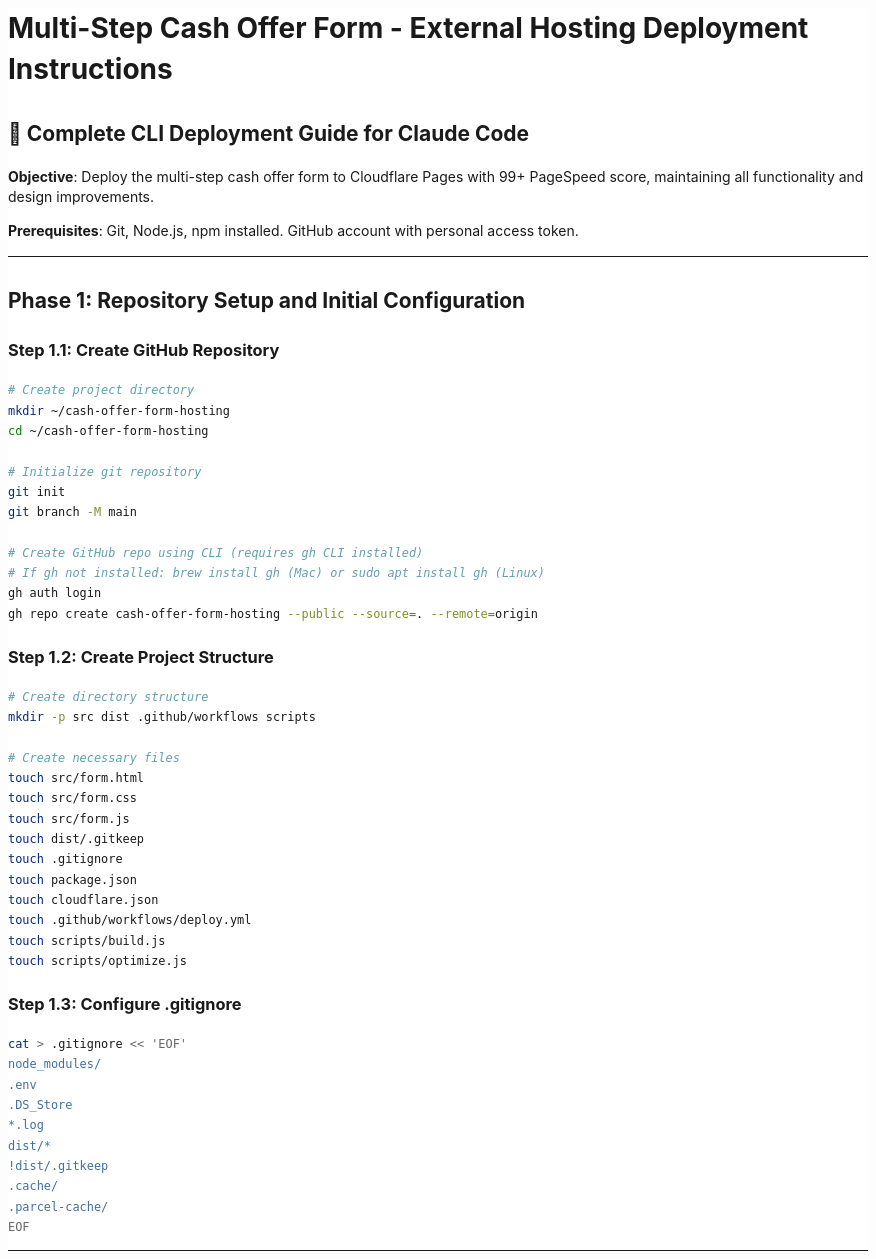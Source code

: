 # Multi-Step Cash Offer Form - External Hosting Deployment Instructions

## 🚀 Complete CLI Deployment Guide for Claude Code

**Objective**: Deploy the multi-step cash offer form to Cloudflare Pages with 99+ PageSpeed score, maintaining all functionality and design improvements.

**Prerequisites**: Git, Node.js, npm installed. GitHub account with personal access token.

---

## Phase 1: Repository Setup and Initial Configuration

### Step 1.1: Create GitHub Repository
```bash
# Create project directory
mkdir ~/cash-offer-form-hosting
cd ~/cash-offer-form-hosting

# Initialize git repository
git init
git branch -M main

# Create GitHub repo using CLI (requires gh CLI installed)
# If gh not installed: brew install gh (Mac) or sudo apt install gh (Linux)
gh auth login
gh repo create cash-offer-form-hosting --public --source=. --remote=origin
```

### Step 1.2: Create Project Structure
```bash
# Create directory structure
mkdir -p src dist .github/workflows scripts

# Create necessary files
touch src/form.html
touch src/form.css
touch src/form.js
touch dist/.gitkeep
touch .gitignore
touch package.json
touch cloudflare.json
touch .github/workflows/deploy.yml
touch scripts/build.js
touch scripts/optimize.js
```

### Step 1.3: Configure .gitignore
```bash
cat > .gitignore << 'EOF'
node_modules/
.env
.DS_Store
*.log
dist/*
!dist/.gitkeep
.cache/
.parcel-cache/
EOF
```

---